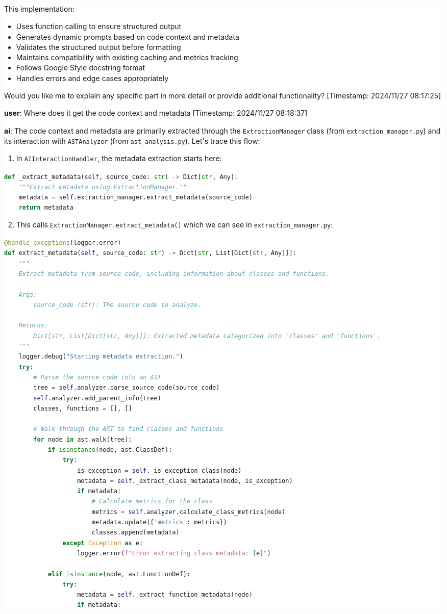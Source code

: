 This implementation:
- Uses function calling to ensure structured output
- Generates dynamic prompts based on code context and metadata
- Validates the structured output before formatting
- Maintains compatibility with existing caching and metrics tracking
- Follows Google Style docstring format
- Handles errors and edge cases appropriately

Would you like me to explain any specific part in more detail or provide additional functionality?
[Timestamp: 2024/11/27 08:17:25]

**user**: Where does it get the code context and metadata
[Timestamp: 2024/11/27 08:18:37]

**ai**: The code context and metadata are primarily extracted through the `ExtractionManager` class (from `extraction_manager.py`) and its interaction with `ASTAnalyzer` (from `ast_analysis.py`). Let's trace this flow:

1. In `AIInteractionHandler`, the metadata extraction starts here:

```python
def _extract_metadata(self, source_code: str) -> Dict[str, Any]:
    """Extract metadata using ExtractionManager."""
    metadata = self.extraction_manager.extract_metadata(source_code)
    return metadata
```

2. This calls `ExtractionManager.extract_metadata()` which we can see in `extraction_manager.py`:

```python
@handle_exceptions(logger.error)
def extract_metadata(self, source_code: str) -> Dict[str, List[Dict[str, Any]]]:
    """
    Extract metadata from source code, including information about classes and functions.

    Args:
        source_code (str): The source code to analyze.

    Returns:
        Dict[str, List[Dict[str, Any]]]: Extracted metadata categorized into 'classes' and 'functions'.
    """
    logger.debug("Starting metadata extraction.")
    try:
        # Parse the source code into an AST
        tree = self.analyzer.parse_source_code(source_code)
        self.analyzer.add_parent_info(tree)
        classes, functions = [], []

        # Walk through the AST to find classes and functions
        for node in ast.walk(tree):
            if isinstance(node, ast.ClassDef):
                try:
                    is_exception = self._is_exception_class(node)
                    metadata = self._extract_class_metadata(node, is_exception)
                    if metadata:
                        # Calculate metrics for the class
                        metrics = self.analyzer.calculate_class_metrics(node)
                        metadata.update({'metrics': metrics})
                        classes.append(metadata)
                except Exception as e:
                    logger.error(f"Error extracting class metadata: {e}")
                    
            elif isinstance(node, ast.FunctionDef):
                try:
                    metadata = self._extract_function_metadata(node)
                    if metadata:
```